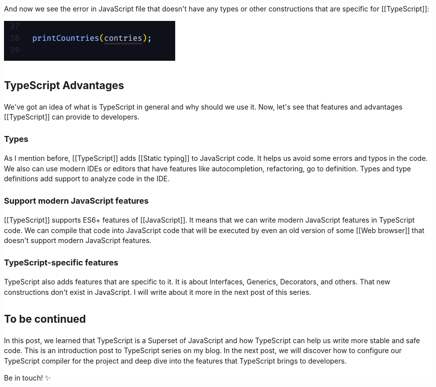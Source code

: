 And now we see the error in JavaScript file that doesn't have any types or other constructions that are specific for [[TypeScript]]:

![](/Images/example-countries-ts-check.png)

## TypeScript Advantages

We've got an idea of what is TypeScript in general and why should we use it. Now, let's see that features and advantages [[TypeScript]] can provide to developers.

### Types

As I mention before, [[TypeScript]] adds [[Static typing]] to JavaScript code. It helps us avoid some errors and typos in the code. We also can use modern IDEs or editors that have features like autocompletion, refactoring, go to definition. Types and type definitions add support to analyze code in the IDE.

### Support modern JavaScript features

[[TypeScript]] supports ES6+ features of [[JavaScript]]. It means that we can write modern JavaScript features in TypeScript code. We can compile that code into JavaScript code that will be executed by even an old version of some [[Web browser]] that doesn't support modern JavaScript features.

### TypeScript-specific features

TypeScript also adds features that are specific to it. It is about Interfaces, Generics, Decorators, and others. That new constructions don't exist in JavaScript. I will write about it more in the next post of this series.

## To be continued

In this post, we learned that TypeScript is a Superset of JavaScript and how TypeScript can help us write more stable and safe code. This is an introduction post to TypeScript series on my blog. In the next post, we will discover how to configure our TypeScript compiler for the project and deep dive into the features that TypeScript brings to developers.

Be in touch! ✨
